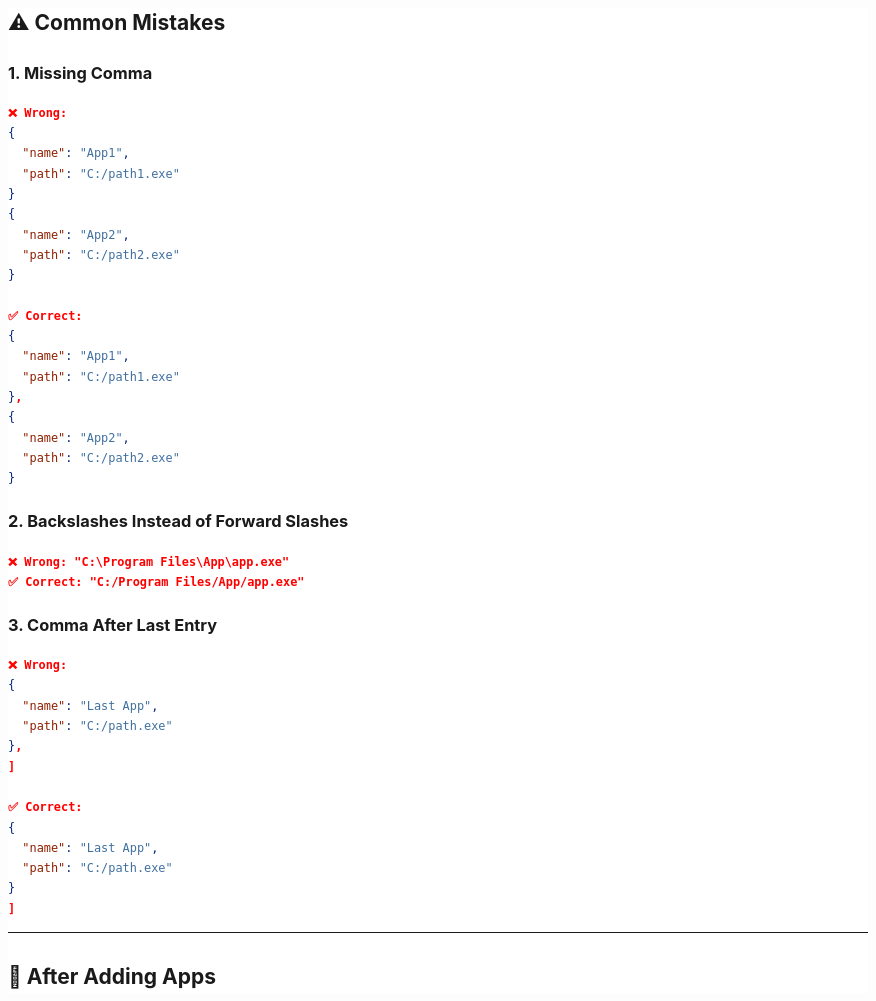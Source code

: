 
## ⚠️ Common Mistakes

### **1. Missing Comma**
```json
❌ Wrong:
{
  "name": "App1",
  "path": "C:/path1.exe"
}
{
  "name": "App2",
  "path": "C:/path2.exe"
}

✅ Correct:
{
  "name": "App1",
  "path": "C:/path1.exe"
},
{
  "name": "App2",
  "path": "C:/path2.exe"
}
```

### **2. Backslashes Instead of Forward Slashes**
```json
❌ Wrong: "C:\Program Files\App\app.exe"
✅ Correct: "C:/Program Files/App/app.exe"
```

### **3. Comma After Last Entry**
```json
❌ Wrong:
{
  "name": "Last App",
  "path": "C:/path.exe"
},
]

✅ Correct:
{
  "name": "Last App",
  "path": "C:/path.exe"
}
]
```

---

## 🔄 After Adding Apps
